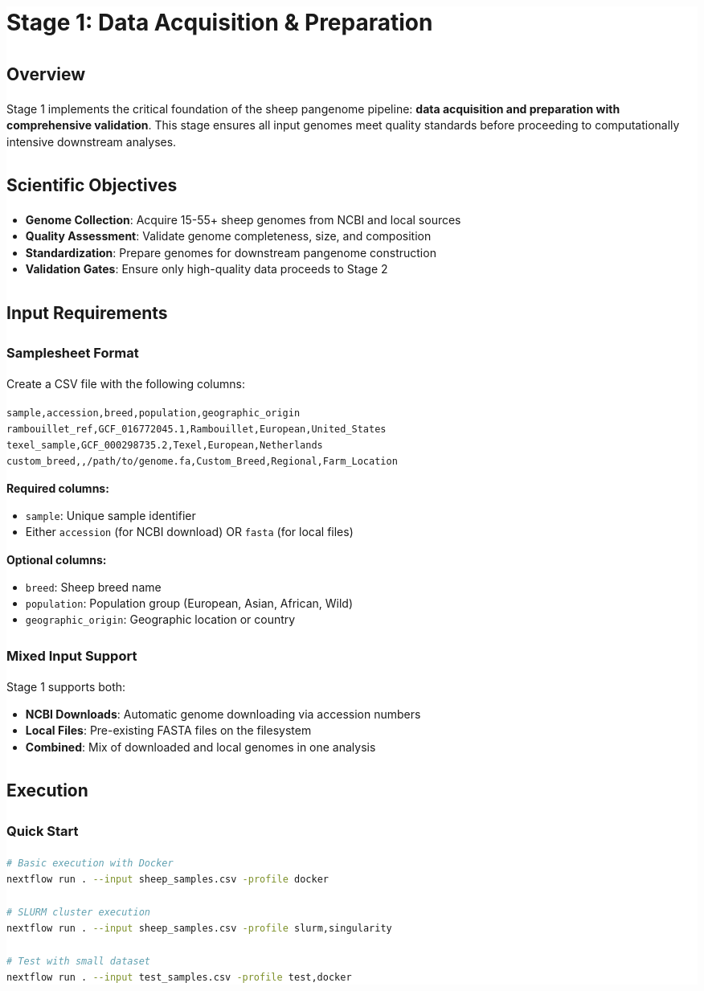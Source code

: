 # Stage 1: Data Acquisition & Preparation

## Overview

Stage 1 implements the critical foundation of the sheep pangenome pipeline: **data acquisition and preparation with comprehensive validation**. This stage ensures all input genomes meet quality standards before proceeding to computationally intensive downstream analyses.

## Scientific Objectives

- **Genome Collection**: Acquire 15-55+ sheep genomes from NCBI and local sources
- **Quality Assessment**: Validate genome completeness, size, and composition
- **Standardization**: Prepare genomes for downstream pangenome construction
- **Validation Gates**: Ensure only high-quality data proceeds to Stage 2

## Input Requirements

### Samplesheet Format

Create a CSV file with the following columns:

```csv
sample,accession,breed,population,geographic_origin
rambouillet_ref,GCF_016772045.1,Rambouillet,European,United_States
texel_sample,GCF_000298735.2,Texel,European,Netherlands
custom_breed,,/path/to/genome.fa,Custom_Breed,Regional,Farm_Location
```

**Required columns:**
- `sample`: Unique sample identifier
- Either `accession` (for NCBI download) OR `fasta` (for local files)

**Optional columns:**
- `breed`: Sheep breed name
- `population`: Population group (European, Asian, African, Wild)
- `geographic_origin`: Geographic location or country

### Mixed Input Support

Stage 1 supports both:
- **NCBI Downloads**: Automatic genome downloading via accession numbers
- **Local Files**: Pre-existing FASTA files on the filesystem
- **Combined**: Mix of downloaded and local genomes in one analysis

## Execution

### Quick Start

```bash
# Basic execution with Docker
nextflow run . --input sheep_samples.csv -profile docker

# SLURM cluster execution
nextflow run . --input sheep_samples.csv -profile slurm,singularity

# Test with small dataset
nextflow run . --input test_samples.csv -profile test,docker
```

